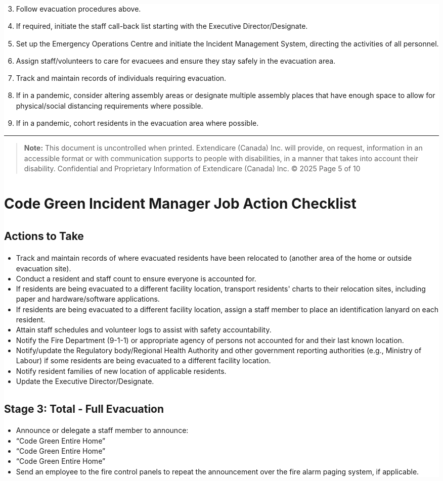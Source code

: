 3. Follow evacuation procedures above.

4. If required, initiate the staff call-back list starting with the Executive Director/Designate.

5. Set up the Emergency Operations Centre and initiate the Incident Management System, directing the activities of all personnel.

6. Assign staff/volunteers to care for evacuees and ensure they stay safely in the evacuation area.

7. Track and maintain records of individuals requiring evacuation.

8. If in a pandemic, consider altering assembly areas or designate multiple assembly places that have enough space to allow for physical/social distancing requirements where possible.

9. If in a pandemic, cohort residents in the evacuation area where possible.

----

> **Note:** This document is uncontrolled when printed.
> Extendicare (Canada) Inc. will provide, on request, information in an accessible format or with communication supports to people with disabilities, in a manner that takes into account their disability.
> Confidential and Proprietary Information of Extendicare (Canada) Inc. © 2025
> Page 5 of 10

# Code Green Incident Manager Job Action Checklist

## Actions to Take

- Track and maintain records of where evacuated residents have been relocated to (another area of the home or outside evacuation site).
- Conduct a resident and staff count to ensure everyone is accounted for.
- If residents are being evacuated to a different facility location, transport residents' charts to their relocation sites, including paper and hardware/software applications.
- If residents are being evacuated to a different facility location, assign a staff member to place an identification lanyard on each resident.
- Attain staff schedules and volunteer logs to assist with safety accountability.
- Notify the Fire Department (9-1-1) or appropriate agency of persons not accounted for and their last known location.
- Notify/update the Regulatory body/Regional Health Authority and other government reporting authorities (e.g., Ministry of Labour) if some residents are being evacuated to a different facility location.
- Notify resident families of new location of applicable residents.
- Update the Executive Director/Designate.

## Stage 3: Total - Full Evacuation

- Announce or delegate a staff member to announce:
- “Code Green Entire Home”
- “Code Green Entire Home”
- “Code Green Entire Home”
- Send an employee to the fire control panels to repeat the announcement over the fire alarm paging system, if applicable.
